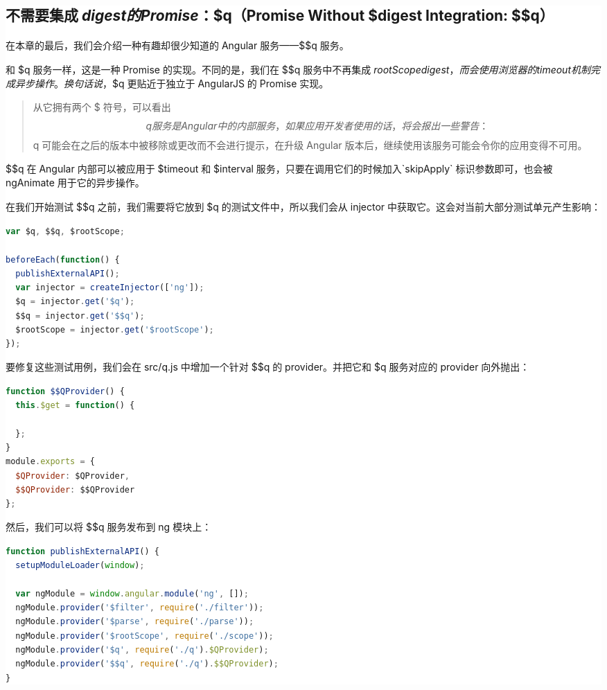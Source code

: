 ## 不需要集成 $digest 的 Promise：$$q（Promise Without $digest Integration: $$q）

在本章的最后，我们会介绍一种有趣却很少知道的 Angular 服务——$$q 服务。

和 $q 服务一样，这是一种 Promise 的实现。不同的是，我们在 $$q 服务中不再集成 $rootScope digest，而会使用浏览器的 timeout 机制完成异步操作。换句话说，$$q 更贴近于独立于 AngularJS 的 Promise 实现。

> 从它拥有两个 $ 符号，可以看出 $$q 服务是 Angular 中的内部服务，如果应用开发者使用的话，将会报出一些警告：$$q 可能会在之后的版本中被移除或更改而不会进行提示，在升级 Angular 版本后，继续使用该服务可能会令你的应用变得不可用。

$$q 在 Angular 内部可以被应用于 $timeout 和 $interval 服务，只要在调用它们的时候加入\`skipApply\` 标识参数即可，也会被 ngAnimate 用于它的异步操作。

在我们开始测试 $$q 之前，我们需要将它放到 $q 的测试文件中，所以我们会从 injector 中获取它。这会对当前大部分测试单元产生影响：

```js
var $q, $$q, $rootScope;

beforeEach(function() {
  publishExternalAPI();
  var injector = createInjector(['ng']);
  $q = injector.get('$q');
  $$q = injector.get('$$q');
  $rootScope = injector.get('$rootScope');
});
```

要修复这些测试用例，我们会在 src/q.js 中增加一个针对 $$q 的 provider。并把它和 $q 服务对应的 provider 向外抛出：

```js
function $$QProvider() {
  this.$get = function() {

  };
}
module.exports = {
  $QProvider: $QProvider,
  $$QProvider: $$QProvider
};
```

然后，我们可以将 $$q 服务发布到 ng 模块上：

```js
function publishExternalAPI() {
  setupModuleLoader(window);
  
  var ngModule = window.angular.module('ng', []);
  ngModule.provider('$filter', require('./filter'));
  ngModule.provider('$parse', require('./parse'));
  ngModule.provider('$rootScope', require('./scope'));
  ngModule.provider('$q', require('./q').$QProvider);
  ngModule.provider('$$q', require('./q').$$QProvider);
}
```
